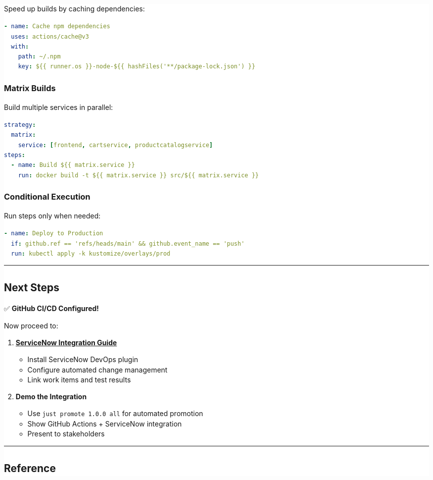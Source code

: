 Speed up builds by caching dependencies:

```yaml
- name: Cache npm dependencies
  uses: actions/cache@v3
  with:
    path: ~/.npm
    key: ${{ runner.os }}-node-${{ hashFiles('**/package-lock.json') }}
```

### Matrix Builds

Build multiple services in parallel:

```yaml
strategy:
  matrix:
    service: [frontend, cartservice, productcatalogservice]
steps:
  - name: Build ${{ matrix.service }}
    run: docker build -t ${{ matrix.service }} src/${{ matrix.service }}
```

### Conditional Execution

Run steps only when needed:

```yaml
- name: Deploy to Production
  if: github.ref == 'refs/heads/main' && github.event_name == 'push'
  run: kubectl apply -k kustomize/overlays/prod
```

---

## Next Steps

✅ **GitHub CI/CD Configured!**

Now proceed to:

1. **[ServiceNow Integration Guide](3-SERVICENOW-INTEGRATION-GUIDE.md)**
   - Install ServiceNow DevOps plugin
   - Configure automated change management
   - Link work items and test results

2. **Demo the Integration**
   - Use `just promote 1.0.0 all` for automated promotion
   - Show GitHub Actions + ServiceNow integration
   - Present to stakeholders

---

## Reference

